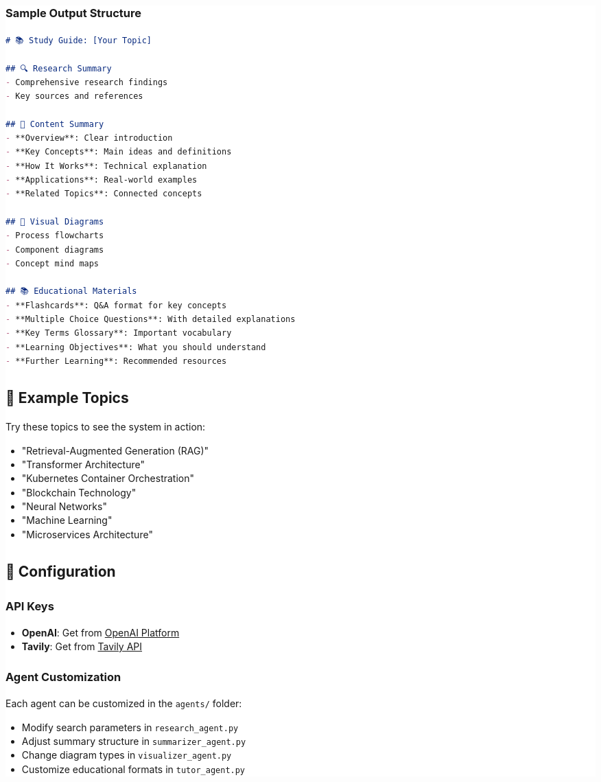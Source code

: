 ### Sample Output Structure

```markdown
# 📚 Study Guide: [Your Topic]

## 🔍 Research Summary
- Comprehensive research findings
- Key sources and references

## 📝 Content Summary  
- **Overview**: Clear introduction
- **Key Concepts**: Main ideas and definitions
- **How It Works**: Technical explanation
- **Applications**: Real-world examples
- **Related Topics**: Connected concepts

## 🎨 Visual Diagrams
- Process flowcharts
- Component diagrams  
- Concept mind maps

## 📚 Educational Materials
- **Flashcards**: Q&A format for key concepts
- **Multiple Choice Questions**: With detailed explanations
- **Key Terms Glossary**: Important vocabulary
- **Learning Objectives**: What you should understand
- **Further Learning**: Recommended resources
```

## 🎯 Example Topics

Try these topics to see the system in action:
- "Retrieval-Augmented Generation (RAG)"
- "Transformer Architecture"
- "Kubernetes Container Orchestration"
- "Blockchain Technology"
- "Neural Networks"
- "Machine Learning"
- "Microservices Architecture"

## 🔧 Configuration

### API Keys
- **OpenAI**: Get from [OpenAI Platform](https://platform.openai.com/)
- **Tavily**: Get from [Tavily API](https://tavily.com/)

### Agent Customization
Each agent can be customized in the `agents/` folder:
- Modify search parameters in `research_agent.py`
- Adjust summary structure in `summarizer_agent.py`
- Change diagram types in `visualizer_agent.py`
- Customize educational formats in `tutor_agent.py`
